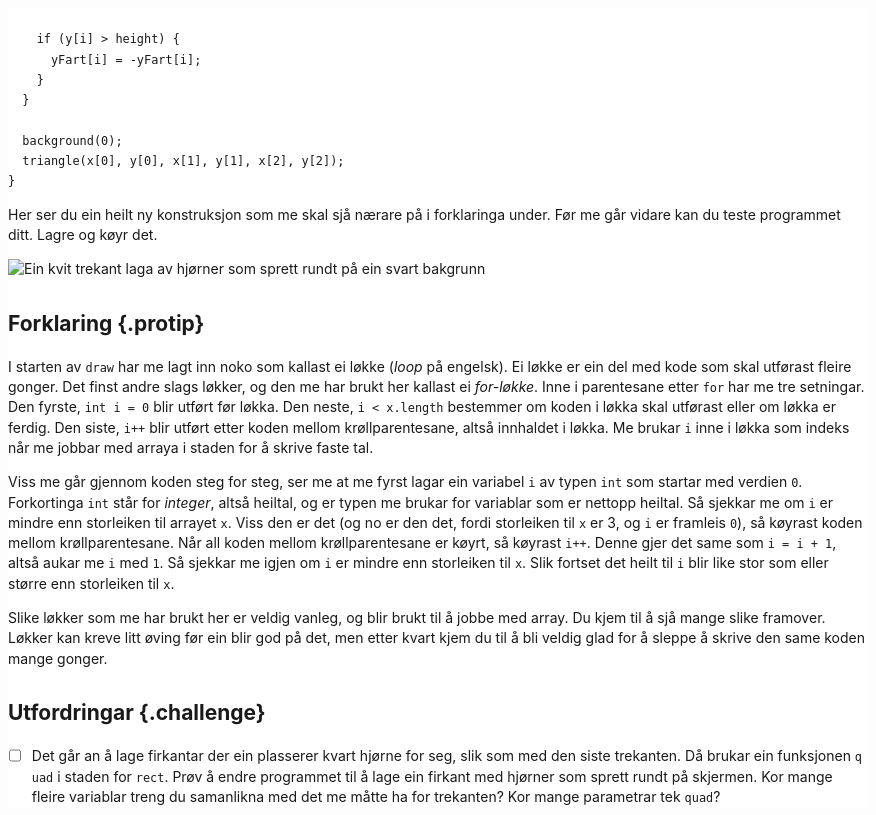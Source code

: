   ```processing

      if (y[i] > height) {
        yFart[i] = -yFart[i];
      }
    }

    background(0);
    triangle(x[0], y[0], x[1], y[1], x[2], y[2]);
  }
  ```

  Her ser du ein heilt ny konstruksjon som me skal sjå nærare på i forklaringa
  under. Før me går vidare kan du teste programmet ditt. Lagre og køyr det.

![Ein kvit trekant laga av hjørner som sprett rundt på ein svart
bakgrunn](SprettendeTrekantHjorner.gif)

## Forklaring {.protip}

I starten av `draw` har me lagt inn noko som kallast ei løkke (*loop* på
engelsk). Ei løkke er ein del med kode som skal utførast fleire gonger. Det
finst andre slags løkker, og den me har brukt her kallast ei *for-løkke*. Inne i
parentesane etter `for` har me tre setningar. Den fyrste, `int i = 0` blir
utført før løkka. Den neste, `i < x.length` bestemmer om koden i løkka skal
utførast eller om løkka er ferdig. Den siste, `i++` blir utført etter koden
mellom krøllparentesane, altså innhaldet i løkka. Me brukar `i` inne i løkka som
indeks når me jobbar med arraya i staden for å skrive faste tal.

Viss me går gjennom koden steg for steg, ser me at me fyrst lagar ein variabel
`i` av typen `int` som startar med verdien `0`. Forkortinga `int` står for
*integer*, altså heiltal, og er typen me brukar for variablar som er nettopp
heiltal. Så sjekkar me om `i` er mindre enn storleiken til arrayet `x`. Viss den
er det (og no er den det, fordi storleiken til `x` er 3, og `i` er framleis
`0`), så køyrast koden mellom krøllparentesane. Når all koden mellom
krøllparentesane er køyrt, så køyrast `i++`. Denne gjer det same som `i = i +
1`, altså aukar me `i` med `1`. Så sjekkar me igjen om `i` er mindre enn
storleiken til `x`. Slik fortset det heilt til `i` blir like stor som eller
større enn storleiken til `x`.

Slike løkker som me har brukt her er veldig vanleg, og blir brukt til å jobbe
med array. Du kjem til å sjå mange slike framover. Løkker kan kreve litt øving
før ein blir god på det, men etter kvart kjem du til å bli veldig glad for å
sleppe å skrive den same koden mange gonger.

## Utfordringar {.challenge}

- [ ] Det går an å lage firkantar der ein plasserer kvart hjørne for seg, slik
  som med den siste trekanten. Då brukar ein funksjonen `quad` i staden for
  `rect`. Prøv å endre programmet til å lage ein firkant med hjørner som sprett
  rundt på skjermen. Kor mange fleire variablar treng du samanlikna med det me
  måtte ha for trekanten? Kor mange parametrar tek `quad`?
